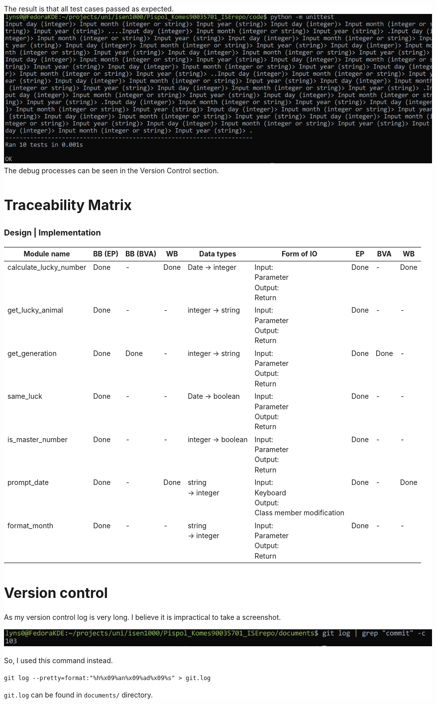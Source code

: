 The result is that all test cases passed as expected.
![desc](documents/unittest_passed.png)
The debug processes can be seen in the Version Control section.

# Traceability Matrix
### Design | Implementation

| Module name            | BB (EP) | BB (BVA) | WB   | Data types            | Form of IO                                                  | EP   | BVA  | WB   |
| ---------------------- | ------- | -------- | ---- | --------------------- | ----------------------------------------------------------- | ---- | ---- | ---- |
| calculate_lucky_number | Done    | -        | Done | Date -> integer       | Input: <br>Parameter<br>Output:<br>Return                   | Done | -    | Done |
| get_lucky_animal       | Done    | -        | -    | integer -> string     | Input: <br>Parameter<br>Output:<br>Return                   | Done | -    | -    |
| get_generation         | Done    | Done     | -    | integer -> string     | Input: <br>Parameter<br>Output:<br>Return                   | Done | Done | -    |
| same_luck              | Done    | -        | -    | Date -> boolean       | Input: <br>Parameter<br>Output:<br>Return                   | Done | -    | -    |
| is_master_number       | Done    | -        | -    | integer -> boolean    | Input: <br>Parameter<br>Output:<br>Return                   | Done | -    | -    |
| prompt_date            | Done    | -        | Done | string<br>-> integer  | Input: <br>Keyboard<br>Output:<br>Class member modification | Done | -    | Done |
| format_month           | Done    | -        | -    | string <br>-> integer | Input: <br>Parameter<br>Output:<br>Return                   | Done | -    | -    |
# Version control

As my version control log is very long. I believe it is impractical to take a screenshot. 

![desc](documents/git_commit_count.png)

So, I used this command instead.

`git log --pretty=format:"%h%x09%an%x09%ad%x09%s" > git.log`

`git.log` can be found in `documents/` directory.
